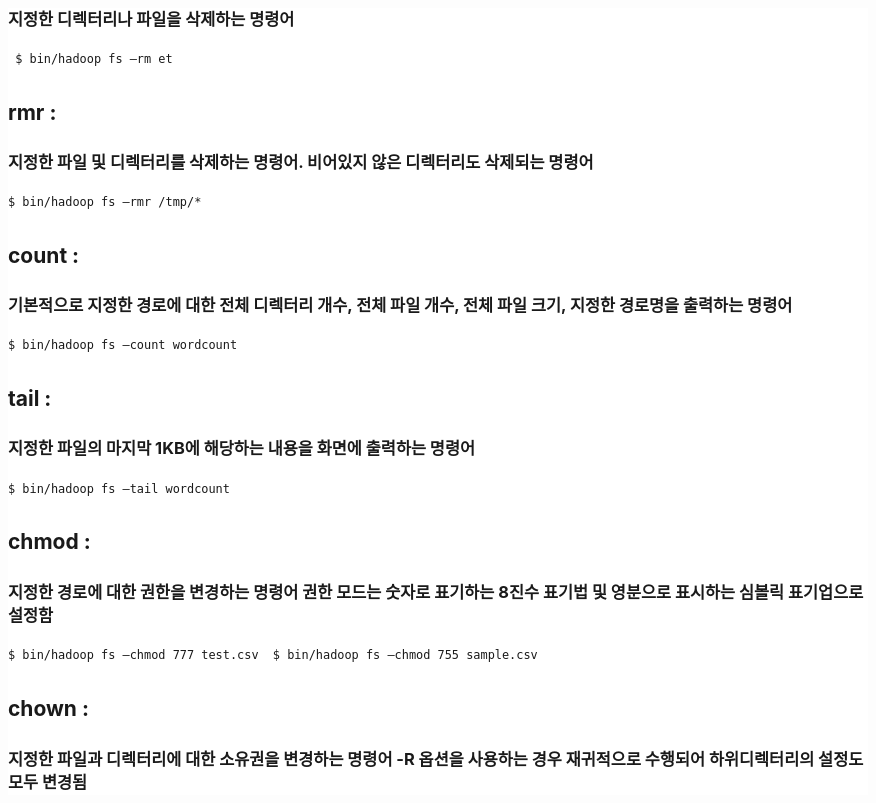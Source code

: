 ###  지정한 디렉터리나 파일을 삭제하는 명령어 

```
 $ bin/hadoop fs –rm et
```



## rmr : 

### 지정한 파일 및 디렉터리를 삭제하는 명령어. 비어있지 않은 디렉터리도 삭제되는 명령어

```
$ bin/hadoop fs –rmr /tmp/*
```



## count : 

###  기본적으로 지정한 경로에 대한 전체 디렉터리 개수, 전체 파일 개수, 전체 파일 크기, 지정한 경로명을 출력하는 명령어 

```
$ bin/hadoop fs –count wordcount
```



## tail : 

###  지정한 파일의 마지막 1KB에 해당하는 내용을 화면에 출력하는 명령어 

```
$ bin/hadoop fs –tail wordcount
```



## chmod : 

###  지정한 경로에 대한 권한을 변경하는 명령어  권한 모드는 숫자로 표기하는 8진수 표기법 및 영분으로 표시하는 심볼릭 표기업으로 설정함  

```
$ bin/hadoop fs –chmod 777 test.csv  $ bin/hadoop fs –chmod 755 sample.csv
```



## chown :  

###  지정한 파일과 디렉터리에 대한 소유권을 변경하는 명령어  -R 옵션을 사용하는 경우 재귀적으로 수행되어 하위디렉터리의 설정도 모두 변경됨 
